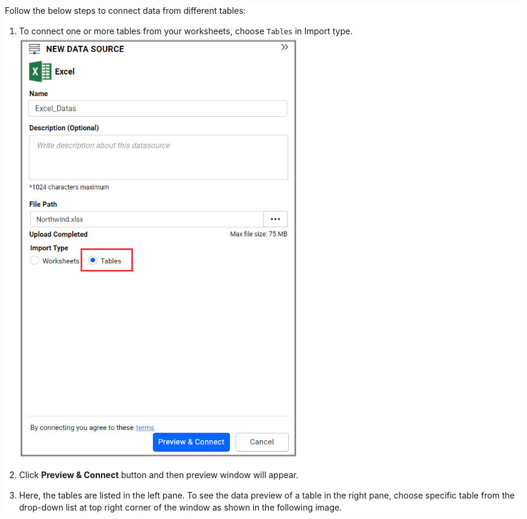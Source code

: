 Follow the below steps to connect data from different tables:

1. To connect one or more tables from your worksheets, choose `Tables` in Import type.
![Import tables](/static/assets/embedded/working-with-datasource/data-connectors/images/Excel/import-tables.png)

2. Click **Preview & Connect** button and then preview window will appear.

3. Here, the tables are listed in the left pane. To see the data preview of a table in the right pane, choose specific table from the drop-down list at top right corner of the window as shown in the following image.